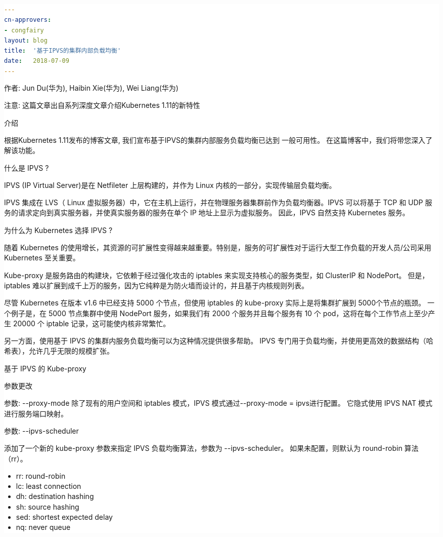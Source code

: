 ```yaml
---
cn-approvers:
- congfairy
layout: blog
title:  '基于IPVS的集群内部负载均衡'
date:   2018-07-09
---
```





作者: Jun Du(华为), Haibin Xie(华为), Wei Liang(华为)

注意: 这篇文章出自系列深度文章介绍Kubernetes 1.11的新特性



介绍

根据Kubernetes 1.11发布的博客文章, 我们宣布基于IPVS的集群内部服务负载均衡已达到 一般可用性。 在这篇博客中，我们将带您深入了解该功能。



什么是 IPVS ?

IPVS (IP Virtual Server)是在 Netfileter 上层构建的，并作为 Linux 内核的一部分，实现传输层负载均衡。

IPVS 集成在 LVS（ Linux 虚拟服务器）中，它在主机上运行，并在物理服务器集群前作为负载均衡器。IPVS 可以将基于 TCP 和 UDP 服务的请求定向到真实服务器，并使真实服务器的服务在单个 IP 地址上显示为虚拟服务。 因此，IPVS 自然支持 Kubernetes 服务。



为什么为 Kubernetes 选择 IPVS ?

随着 Kubernetes 的使用增长，其资源的可扩展性变得越来越重要。特别是，服务的可扩展性对于运行大型工作负载的开发人员/公司采用 Kubernetes 至关重要。

Kube-proxy 是服务路由的构建块，它依赖于经过强化攻击的 iptables 来实现支持核心的服务类型，如 ClusterIP 和 NodePort。 但是，iptables 难以扩展到成千上万的服务，因为它纯粹是为防火墙而设计的，并且基于内核规则列表。

尽管 Kubernetes 在版本 v1.6 中已经支持 5000 个节点，但使用 iptables 的 kube-proxy 实际上是将集群扩展到 5000个节点的瓶颈。 一个例子是，在 5000 节点集群中使用 NodePort 服务，如果我们有 2000 个服务并且每个服务有 10 个 pod，这将在每个工作节点上至少产生 20000 个 iptable 记录，这可能使内核非常繁忙。

另一方面，使用基于 IPVS 的集群内服务负载均衡可以为这种情况提供很多帮助。 IPVS 专门用于负载均衡，并使用更高效的数据结构（哈希表），允许几乎无限的规模扩张。



基于 IPVS 的 Kube-proxy

参数更改

参数: --proxy-mode 除了现有的用户空间和 iptables 模式，IPVS 模式通过--proxy-mode = ipvs进行配置。 它隐式使用 IPVS NAT 模式进行服务端口映射。



参数: --ipvs-scheduler

添加了一个新的 kube-proxy 参数来指定 IPVS 负载均衡算法，参数为 --ipvs-scheduler。 如果未配置，则默认为 round-robin 算法（rr）。

- rr: round-robin
- lc: least connection
- dh: destination hashing
- sh: source hashing
- sed: shortest expected delay
- nq: never queue
